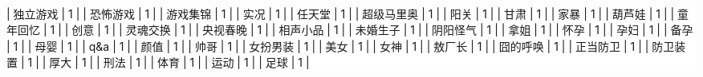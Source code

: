 | 独立游戏 | 1 |
| 恐怖游戏 | 1 |
| 游戏集锦 | 1 |
| 实况 | 1 |
| 任天堂 | 1 |
| 超级马里奥 | 1 |
| 阳关 | 1 |
| 甘肃 | 1 |
| 家暴 | 1 |
| 葫芦娃 | 1 |
| 童年回忆 | 1 |
| 创意 | 1 |
| 灵魂交换 | 1 |
| 央视春晚 | 1 |
| 相声小品 | 1 |
| 未婚生子 | 1 |
| 阴阳怪气 | 1 |
| 拿姐 | 1 |
| 怀孕 | 1 |
| 孕妇 | 1 |
| 备孕 | 1 |
| 母婴 | 1 |
| q&a | 1 |
| 颜值 | 1 |
| 帅哥 | 1 |
| 女扮男装 | 1 |
| 美女 | 1 |
| 女神 | 1 |
| 敖厂长 | 1 |
| 囧的呼唤 | 1 |
| 正当防卫 | 1 |
| 防卫装置 | 1 |
| 厚大 | 1 |
| 刑法 | 1 |
| 体育 | 1 |
| 运动 | 1 |
| 足球 | 1 |